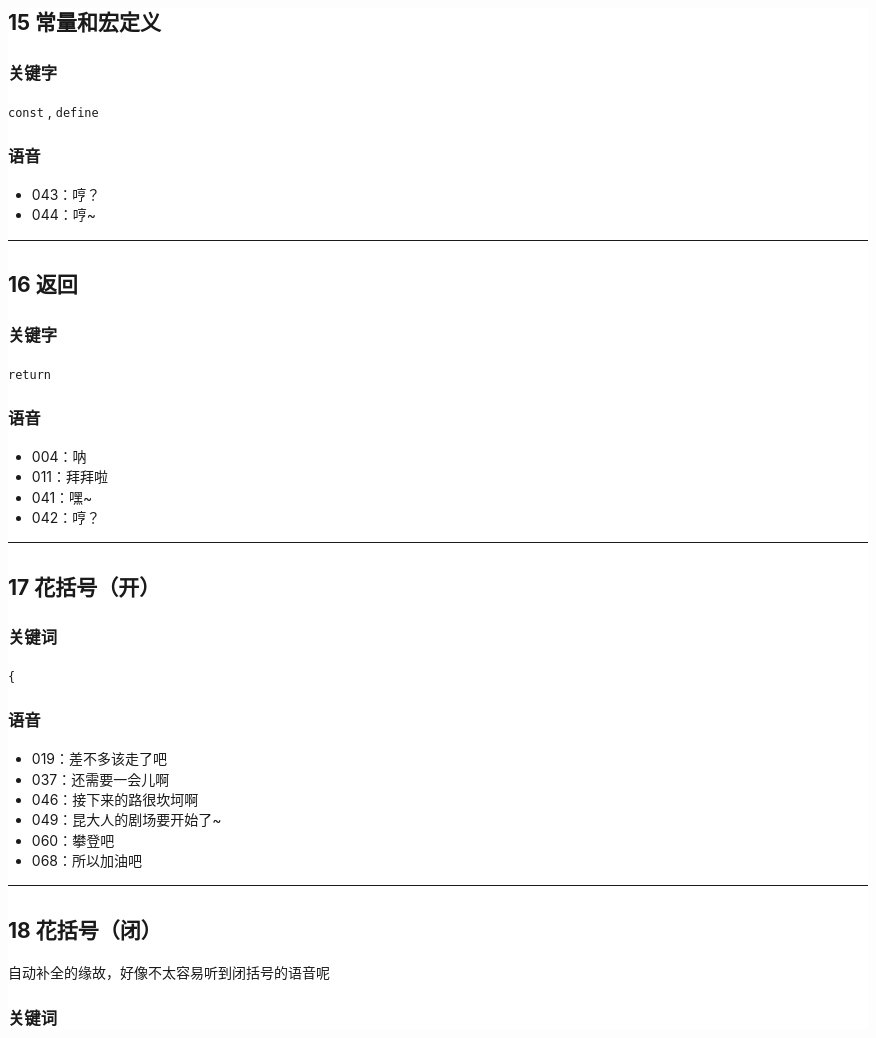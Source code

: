 ## 15 常量和宏定义

### 关键字

``const`` , ``define``

### 语音

* 043：哼？
* 044：哼~

---

## 16 返回

### 关键字

``return``

### 语音

* 004：呐
* 011：拜拜啦
* 041：嘿~
* 042：哼？

---

## 17 花括号（开）

### 关键词

``{``

### 语音

* 019：差不多该走了吧
* 037：还需要一会儿啊
* 046：接下来的路很坎坷啊
* 049：昆大人的剧场要开始了~
* 060：攀登吧
* 068：所以加油吧

---

## 18 花括号（闭）

自动补全的缘故，好像不太容易听到闭括号的语音呢

### 关键词
